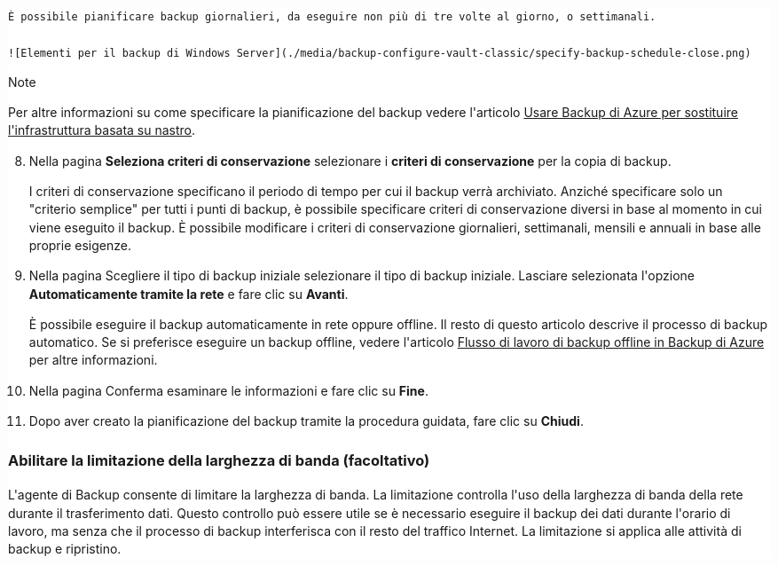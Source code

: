     È possibile pianificare backup giornalieri, da eseguire non più di tre volte al giorno, o settimanali.
   
    ![Elementi per il backup di Windows Server](./media/backup-configure-vault-classic/specify-backup-schedule-close.png)
   
   > [!NOTE]
   > Per altre informazioni su come specificare la pianificazione del backup vedere l'articolo [Usare Backup di Azure per sostituire l'infrastruttura basata su nastro](backup-azure-backup-cloud-as-tape.md).
   > 
   > 
8. Nella pagina **Seleziona criteri di conservazione** selezionare i **criteri di conservazione** per la copia di backup.
   
    I criteri di conservazione specificano il periodo di tempo per cui il backup verrà archiviato. Anziché specificare solo un "criterio semplice" per tutti i punti di backup, è possibile specificare criteri di conservazione diversi in base al momento in cui viene eseguito il backup. È possibile modificare i criteri di conservazione giornalieri, settimanali, mensili e annuali in base alle proprie esigenze.
9. Nella pagina Scegliere il tipo di backup iniziale selezionare il tipo di backup iniziale. Lasciare selezionata l'opzione **Automaticamente tramite la rete** e fare clic su **Avanti**.
   
    È possibile eseguire il backup automaticamente in rete oppure offline. Il resto di questo articolo descrive il processo di backup automatico. Se si preferisce eseguire un backup offline, vedere l'articolo [Flusso di lavoro di backup offline in Backup di Azure](backup-azure-backup-import-export.md) per altre informazioni.
10. Nella pagina Conferma esaminare le informazioni e fare clic su **Fine**.
11. Dopo aver creato la pianificazione del backup tramite la procedura guidata, fare clic su **Chiudi**.

### Abilitare la limitazione della larghezza di banda (facoltativo)
L'agente di Backup consente di limitare la larghezza di banda. La limitazione controlla l'uso della larghezza di banda della rete durante il trasferimento dati. Questo controllo può essere utile se è necessario eseguire il backup dei dati durante l'orario di lavoro, ma senza che il processo di backup interferisca con il resto del traffico Internet. La limitazione si applica alle attività di backup e ripristino.
